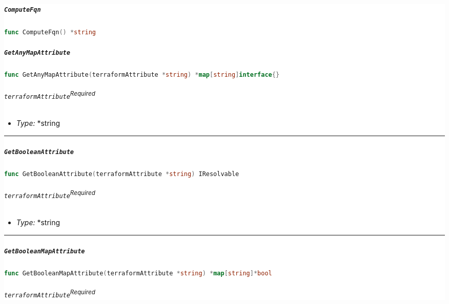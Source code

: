 
##### `ComputeFqn` <a name="ComputeFqn" id="@cdktf/provider-datadog.appsecWafExclusionFilter.AppsecWafExclusionFilterRulesTargetOutputReference.computeFqn"></a>

```go
func ComputeFqn() *string
```

##### `GetAnyMapAttribute` <a name="GetAnyMapAttribute" id="@cdktf/provider-datadog.appsecWafExclusionFilter.AppsecWafExclusionFilterRulesTargetOutputReference.getAnyMapAttribute"></a>

```go
func GetAnyMapAttribute(terraformAttribute *string) *map[string]interface{}
```

###### `terraformAttribute`<sup>Required</sup> <a name="terraformAttribute" id="@cdktf/provider-datadog.appsecWafExclusionFilter.AppsecWafExclusionFilterRulesTargetOutputReference.getAnyMapAttribute.parameter.terraformAttribute"></a>

- *Type:* *string

---

##### `GetBooleanAttribute` <a name="GetBooleanAttribute" id="@cdktf/provider-datadog.appsecWafExclusionFilter.AppsecWafExclusionFilterRulesTargetOutputReference.getBooleanAttribute"></a>

```go
func GetBooleanAttribute(terraformAttribute *string) IResolvable
```

###### `terraformAttribute`<sup>Required</sup> <a name="terraformAttribute" id="@cdktf/provider-datadog.appsecWafExclusionFilter.AppsecWafExclusionFilterRulesTargetOutputReference.getBooleanAttribute.parameter.terraformAttribute"></a>

- *Type:* *string

---

##### `GetBooleanMapAttribute` <a name="GetBooleanMapAttribute" id="@cdktf/provider-datadog.appsecWafExclusionFilter.AppsecWafExclusionFilterRulesTargetOutputReference.getBooleanMapAttribute"></a>

```go
func GetBooleanMapAttribute(terraformAttribute *string) *map[string]*bool
```

###### `terraformAttribute`<sup>Required</sup> <a name="terraformAttribute" id="@cdktf/provider-datadog.appsecWafExclusionFilter.AppsecWafExclusionFilterRulesTargetOutputReference.getBooleanMapAttribute.parameter.terraformAttribute"></a>
